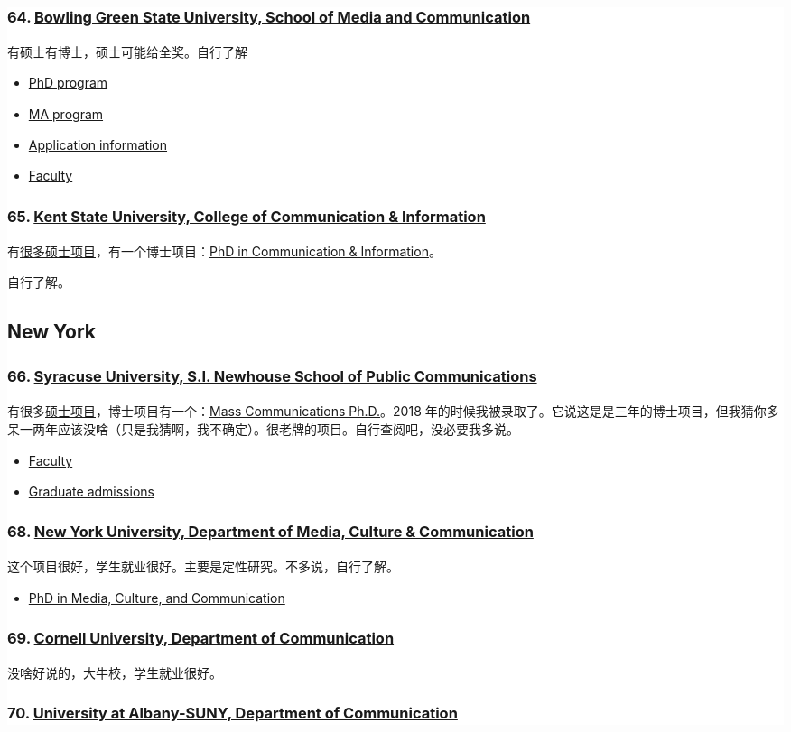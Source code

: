 ### 64. [Bowling Green State University, School of Media and Communication](https://www.bgsu.edu/arts-and-sciences/media-and-communication/graduate.html)

有硕士有博士，硕士可能给全奖。自行了解

- [PhD program](https://www.bgsu.edu/arts-and-sciences/media-and-communication/graduate/phd-program.html)

- [MA program](https://www.bgsu.edu/arts-and-sciences/media-and-communication/graduate/masters-program.html)

- [Application information](https://www.bgsu.edu/arts-and-sciences/media-and-communication/graduate/application-information.html)

- [Faculty](https://www.bgsu.edu/arts-and-sciences/media-and-communication/faculty-and-staff.html)

### 65. [Kent State University, College of Communication & Information](https://www.kent.edu/cci)

有[很多硕士项目](https://www.kent.edu/cci/academics/graduate)，有一个博士项目：[PhD in Communication & Information](https://www.kent.edu/cci/academics/doctoral)。

自行了解。

## New York

### 66. [Syracuse University, S.I. Newhouse School of Public Communications](http://newhouse.syr.edu/)

有很多[硕士项目](https://newhouse.syr.edu/academics/programs/masters)，博士项目有一个：[Mass Communications Ph.D.](https://newhouse.syr.edu/academics/mass-communications/)。2018 年的时候我被录取了。它说这是是三年的博士项目，但我猜你多呆一两年应该没啥（只是我猜啊，我不确定）。很老牌的项目。自行查阅吧，没必要我多说。

- [Faculty](https://newhouse.syr.edu/academics/mass-communications/faculty/)

- [Graduate admissions](https://newhouse.syr.edu/admissions/graduate/)

### 68. [New York University, Department of Media, Culture & Communication](https://steinhardt.nyu.edu/departments/media-culture-and-communication)

这个项目很好，学生就业很好。主要是定性研究。不多说，自行了解。

- [PhD in Media, Culture, and Communication](https://steinhardt.nyu.edu/degree/phd-media-culture-and-communication)

### 69. [Cornell University, Department of Communication](https://communication.cals.cornell.edu/)

没啥好说的，大牛校，学生就业很好。

### 70. [University at Albany-SUNY, Department of Communication](http://www.albany.edu/communication/index.php)
